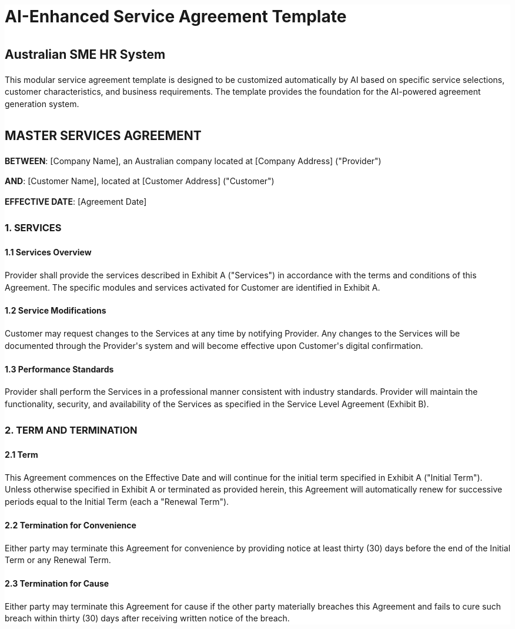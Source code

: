 # AI-Enhanced Service Agreement Template
## Australian SME HR System

This modular service agreement template is designed to be customized automatically by AI based on specific service selections, customer characteristics, and business requirements. The template provides the foundation for the AI-powered agreement generation system.

## MASTER SERVICES AGREEMENT

**BETWEEN**:
[Company Name], an Australian company located at [Company Address] ("Provider")

**AND**:
[Customer Name], located at [Customer Address] ("Customer")

**EFFECTIVE DATE**: [Agreement Date]

### 1. SERVICES

#### 1.1 Services Overview
Provider shall provide the services described in Exhibit A ("Services") in accordance with the terms and conditions of this Agreement. The specific modules and services activated for Customer are identified in Exhibit A.

#### 1.2 Service Modifications
Customer may request changes to the Services at any time by notifying Provider. Any changes to the Services will be documented through the Provider's system and will become effective upon Customer's digital confirmation.

#### 1.3 Performance Standards
Provider shall perform the Services in a professional manner consistent with industry standards. Provider will maintain the functionality, security, and availability of the Services as specified in the Service Level Agreement (Exhibit B).

### 2. TERM AND TERMINATION

#### 2.1 Term
This Agreement commences on the Effective Date and will continue for the initial term specified in Exhibit A ("Initial Term"). Unless otherwise specified in Exhibit A or terminated as provided herein, this Agreement will automatically renew for successive periods equal to the Initial Term (each a "Renewal Term").

#### 2.2 Termination for Convenience
Either party may terminate this Agreement for convenience by providing notice at least thirty (30) days before the end of the Initial Term or any Renewal Term.

#### 2.3 Termination for Cause
Either party may terminate this Agreement for cause if the other party materially breaches this Agreement and fails to cure such breach within thirty (30) days after receiving written notice of the breach.
